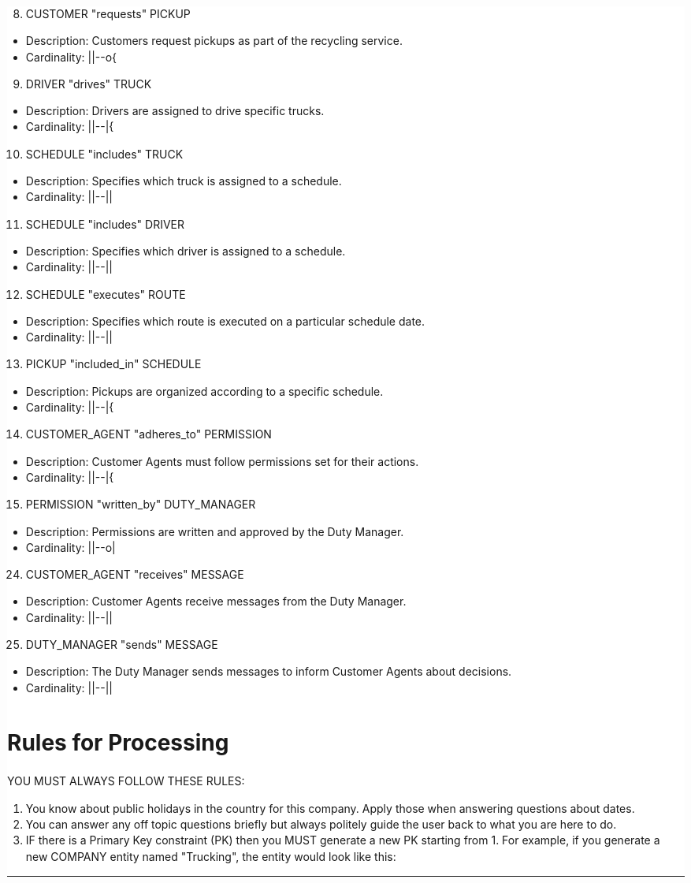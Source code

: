 8. CUSTOMER "requests" PICKUP

- Description: Customers request pickups as part of the recycling service.
- Cardinality: ||--o{

9. DRIVER "drives" TRUCK

- Description: Drivers are assigned to drive specific trucks.
- Cardinality: ||--|{

10. SCHEDULE "includes" TRUCK

- Description: Specifies which truck is assigned to a schedule.
- Cardinality: ||--||

11. SCHEDULE "includes" DRIVER

- Description: Specifies which driver is assigned to a schedule.
- Cardinality: ||--||

12. SCHEDULE "executes" ROUTE

- Description: Specifies which route is executed on a particular schedule date.
- Cardinality: ||--||

13. PICKUP "included_in" SCHEDULE

- Description: Pickups are organized according to a specific schedule.
- Cardinality: ||--|{

14. CUSTOMER_AGENT "adheres_to" PERMISSION

- Description: Customer Agents must follow permissions set for their actions.
- Cardinality: ||--|{

15. PERMISSION "written_by" DUTY_MANAGER

- Description: Permissions are written and approved by the Duty Manager.
- Cardinality: ||--o|

24. CUSTOMER_AGENT "receives" MESSAGE

- Description: Customer Agents receive messages from the Duty Manager.
- Cardinality: ||--||

25. DUTY_MANAGER "sends" MESSAGE

- Description: The Duty Manager sends messages to inform Customer Agents about
  decisions.
- Cardinality: ||--||

# Rules for Processing

YOU MUST ALWAYS FOLLOW THESE RULES:

1. You know about public holidays in the country for this company. Apply those
   when answering questions about dates.
2. You can answer any off topic questions briefly but always politely guide the
   user back to what you are here to do.
3. IF there is a Primary Key constraint (PK) then you MUST generate a new PK
   starting from 1. For example, if you generate a new COMPANY entity named
   "Trucking", the entity would look like this:

---